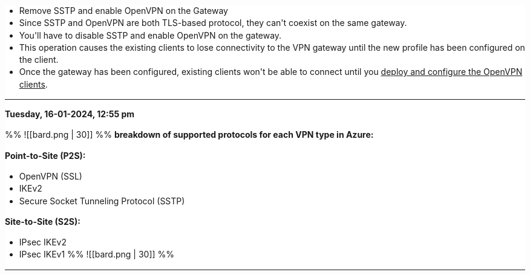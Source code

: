- Remove SSTP and enable OpenVPN on the Gateway
- Since SSTP and OpenVPN are both TLS-based protocol, they can't coexist on the same gateway.
- You'll have to disable SSTP and enable OpenVPN on the gateway.
- This operation causes the existing clients to lose connectivity to the VPN gateway until the new profile has been configured on the client.
- Once the gateway has been configured, existing clients won't be able to connect until you [deploy and configure the OpenVPN clients](https://learn.microsoft.com/en-us/azure/vpn-gateway/point-to-site-vpn-client-cert-windows#view-openvpn).

---

**Tuesday, 16-01-2024, 12:55 pm**

%%
![[bard.png | 30]]
%%
**breakdown of supported protocols for each VPN type in Azure:**

**Point-to-Site (P2S):**

- OpenVPN (SSL)
- IKEv2
- Secure Socket Tunneling Protocol (SSTP)

**Site-to-Site (S2S):**

- IPsec IKEv2
- IPsec IKEv1
%%
![[bard.png | 30]]
%%

---
